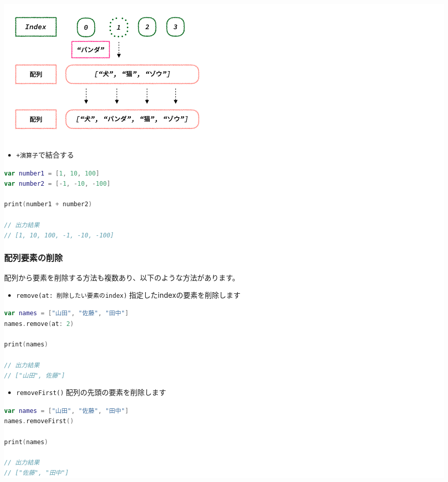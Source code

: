 <img src="Img/Introduce2/Description6.png">

* `+演算子`で結合する

```swift
var number1 = [1, 10, 100]
var number2 = [-1, -10, -100]

print(number1 + number2)

// 出力結果
// [1, 10, 100, -1, -10, -100]
```

### 配列要素の削除
配列から要素を削除する方法も複数あり、以下のような方法があります。

* `remove(at: 削除したい要素のindex)` 指定したindexの要素を削除します

```swift
var names = ["山田", "佐藤", "田中"]
names.remove(at: 2)

print(names)

// 出力結果
// ["山田", 佐藤"]
```

* `removeFirst()` 配列の先頭の要素を削除します

```swift
var names = ["山田", "佐藤", "田中"]
names.removeFirst()

print(names)

// 出力結果
// ["佐藤", "田中"]
```

